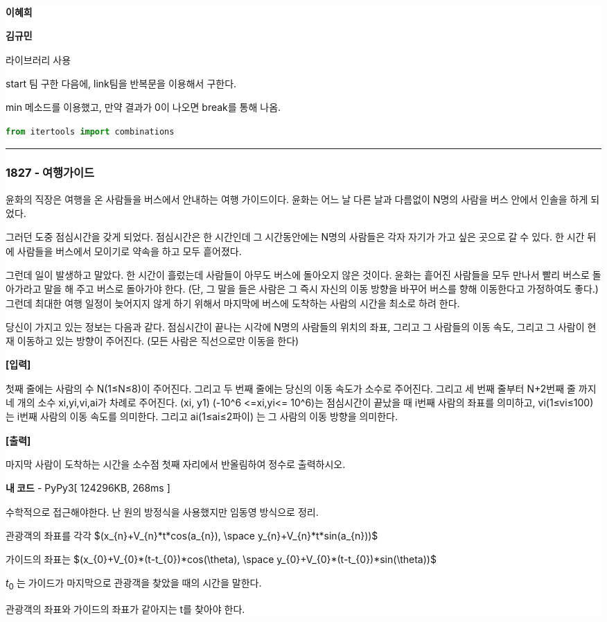 

**이혜희**

```python

```



**김규민**

라이브러리 사용

start 팀 구한 다음에, link팀을 반복문을 이용해서 구한다.

min 메소드를 이용했고, 만약 결과가 0이 나오면 break를 통해 나옴.

```python
from itertools import combinations
```



---

### 1827 - 여행가이드

윤화의 직장은 여행을 온 사람들을 버스에서 안내하는 여행 가이드이다. 윤화는 어느 날 다른 날과 다름없이 N명의 사람을 버스 안에서 인솔을 하게 되었다.

그러던 도중 점심시간을 갖게 되었다. 점심시간은 한 시간인데 그 시간동안에는 N명의 사람들은 각자 자기가 가고 싶은 곳으로 갈 수 있다. 한 시간 뒤에 사람들을 버스에서 모이기로 약속을 하고 모두 흩어졌다.

그런데 일이 발생하고 말았다. 한 시간이 흘렀는데 사람들이 아무도 버스에 돌아오지 않은 것이다. 윤화는 흩어진 사람들을 모두 만나서 빨리 버스로 돌아가라고 말을 해 주고 버스로 돌아가야 한다. (단, 그 말을 들은 사람은 그 즉시 자신의 이동 방향을 바꾸어 버스를 향해 이동한다고 가정하여도 좋다.) 그런데 최대한 여행 일정이 늦어지지 않게 하기 위해서 마지막에 버스에 도착하는 사람의 시간을 최소로 하려 한다.

당신이 가지고 있는 정보는 다음과 같다. 점심시간이 끝나는 시각에 N명의 사람들의 위치의 좌표, 그리고 그 사람들의 이동 속도, 그리고 그 사람이 현재 이동하고 있는 방향이 주어진다. (모든 사람은 직선으로만 이동을 한다)

**[입력]**

첫째 줄에는 사람의 수 N(1≤N≤8)이 주어진다. 그리고 두 번째 줄에는 당신의 이동 속도가 소수로 주어진다. 그리고 세 번째 줄부터 N+2번째 줄 까지 네 개의 소수 xi,yi,vi,ai가 차례로 주어진다.  (xi, y1) (-10^6 <=xi,yi<= 10^6)는 점심시간이 끝났을 때 i번째 사람의 좌표를 의미하고, vi(1≤vi≤100)는 i번째 사람의 이동 속도를 의미한다. 그리고 ai(1≤ai≤2파이) 는 그 사람의 이동 방향을 의미한다.

**[출력]**

마지막 사람이 도착하는 시간을 소수점 첫째 자리에서 반올림하여 정수로 출력하시오.





**내 코드** - PyPy3[ 124296KB, 268ms ]

수학적으로 접근해야한다. 난 원의 방정식을 사용했지만 임동영 방식으로 정리.

관광객의 좌표를 각각 $(x_{n}+V_{n}*t*cos(a_{n}), \space y_{n}+V_{n}*t*sin(a_{n}))​$ 

가이드의 좌표는 $(x_{0}+V_{0}*(t-t_{0})*cos(\theta), \space y_{0}+V_{0}*(t-t_{0})*sin(\theta))​$ 

$t_{0}$ 는 가이드가 마지막으로 관광객을 찾았을 때의 시간을 말한다.

관광객의 좌표와 가이드의 좌표가 같아지는 t를 찾아야 한다.
